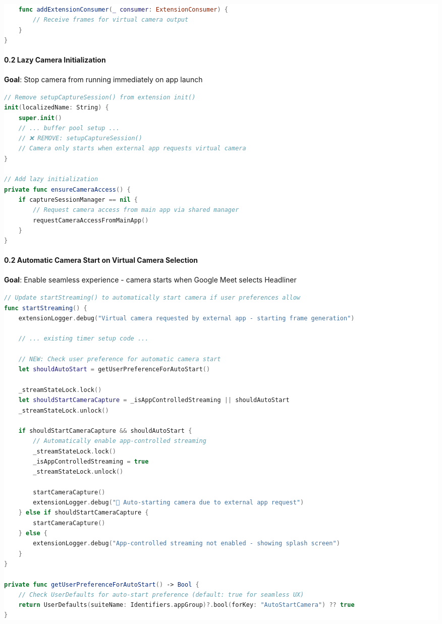 ```swift
    func addExtensionConsumer(_ consumer: ExtensionConsumer) {
        // Receive frames for virtual camera output
    }
}
```

#### 0.2 Lazy Camera Initialization

**Goal**: Stop camera from running immediately on app launch

```swift
// Remove setupCaptureSession() from extension init()
init(localizedName: String) {
    super.init()
    // ... buffer pool setup ...
    // ❌ REMOVE: setupCaptureSession()
    // Camera only starts when external app requests virtual camera
}

// Add lazy initialization
private func ensureCameraAccess() {
    if captureSessionManager == nil {
        // Request camera access from main app via shared manager
        requestCameraAccessFromMainApp()
    }
}
```

#### 0.2 Automatic Camera Start on Virtual Camera Selection

**Goal**: Enable seamless experience - camera starts when Google Meet selects Headliner

```swift
// Update startStreaming() to automatically start camera if user preferences allow
func startStreaming() {
    extensionLogger.debug("Virtual camera requested by external app - starting frame generation")

    // ... existing timer setup code ...

    // NEW: Check user preference for automatic camera start
    let shouldAutoStart = getUserPreferenceForAutoStart()

    _streamStateLock.lock()
    let shouldStartCameraCapture = _isAppControlledStreaming || shouldAutoStart
    _streamStateLock.unlock()

    if shouldStartCameraCapture && shouldAutoStart {
        // Automatically enable app-controlled streaming
        _streamStateLock.lock()
        _isAppControlledStreaming = true
        _streamStateLock.unlock()

        startCameraCapture()
        extensionLogger.debug("🎯 Auto-starting camera due to external app request")
    } else if shouldStartCameraCapture {
        startCameraCapture()
    } else {
        extensionLogger.debug("App-controlled streaming not enabled - showing splash screen")
    }
}

private func getUserPreferenceForAutoStart() -> Bool {
    // Check UserDefaults for auto-start preference (default: true for seamless UX)
    return UserDefaults(suiteName: Identifiers.appGroup)?.bool(forKey: "AutoStartCamera") ?? true
}
```
